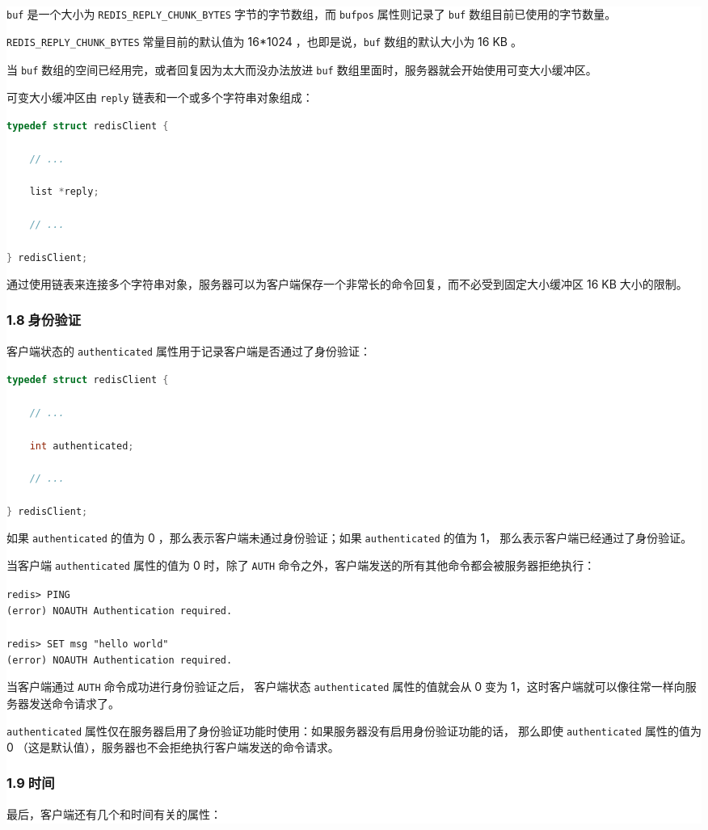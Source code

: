 `buf` 是一个大小为 `REDIS_REPLY_CHUNK_BYTES` 字节的字节数组，而 `bufpos` 属性则记录了 `buf` 数组目前已使用的字节数量。

`REDIS_REPLY_CHUNK_BYTES` 常量目前的默认值为 16*1024 ，也即是说，`buf` 数组的默认大小为 16 KB 。

当 `buf` 数组的空间已经用完，或者回复因为太大而没办法放进 `buf` 数组里面时，服务器就会开始使用可变大小缓冲区。

可变大小缓冲区由 `reply` 链表和一个或多个字符串对象组成：

```c
typedef struct redisClient {

    // ...

    list *reply;

    // ...

} redisClient;
```

通过使用链表来连接多个字符串对象，服务器可以为客户端保存一个非常长的命令回复，而不必受到固定大小缓冲区 16 KB 大小的限制。

### 1.8 身份验证

客户端状态的 `authenticated` 属性用于记录客户端是否通过了身份验证：

```c
typedef struct redisClient {

    // ...

    int authenticated;

    // ...

} redisClient;
```

如果 `authenticated` 的值为 0 ，那么表示客户端未通过身份验证；如果 `authenticated` 的值为 1， 那么表示客户端已经通过了身份验证。

当客户端 `authenticated` 属性的值为 0 时，除了 `AUTH` 命令之外，客户端发送的所有其他命令都会被服务器拒绝执行：

```
redis> PING
(error) NOAUTH Authentication required.

redis> SET msg "hello world"
(error) NOAUTH Authentication required.
```

当客户端通过 `AUTH` 命令成功进行身份验证之后， 客户端状态 `authenticated` 属性的值就会从 0 变为 1，这时客户端就可以像往常一样向服务器发送命令请求了。

`authenticated` 属性仅在服务器启用了身份验证功能时使用：如果服务器没有启用身份验证功能的话， 那么即使 `authenticated` 属性的值为 0 （这是默认值），服务器也不会拒绝执行客户端发送的命令请求。

### 1.9 时间

最后，客户端还有几个和时间有关的属性：
